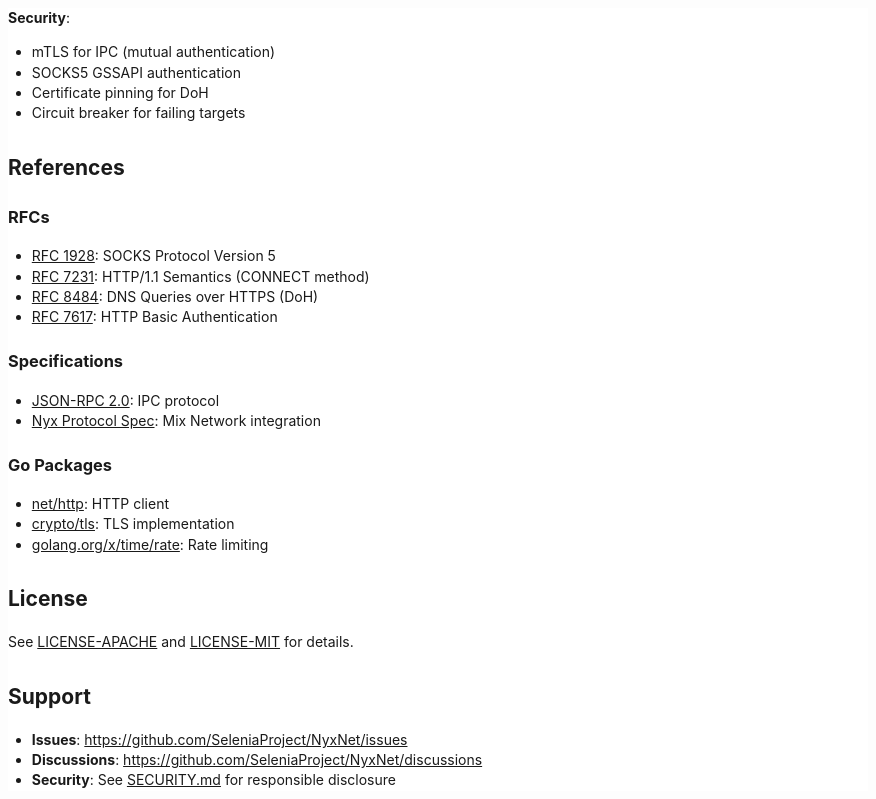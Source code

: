 **Security**:
- mTLS for IPC (mutual authentication)
- SOCKS5 GSSAPI authentication
- Certificate pinning for DoH
- Circuit breaker for failing targets

## References

### RFCs
- [RFC 1928](https://datatracker.ietf.org/doc/html/rfc1928): SOCKS Protocol Version 5
- [RFC 7231](https://datatracker.ietf.org/doc/html/rfc7231): HTTP/1.1 Semantics (CONNECT method)
- [RFC 8484](https://datatracker.ietf.org/doc/html/rfc8484): DNS Queries over HTTPS (DoH)
- [RFC 7617](https://datatracker.ietf.org/doc/html/rfc7617): HTTP Basic Authentication

### Specifications
- [JSON-RPC 2.0](https://www.jsonrpc.org/specification): IPC protocol
- [Nyx Protocol Spec](../spec/Nyx_Protocol_v1.0_Spec_EN.md): Mix Network integration

### Go Packages
- [net/http](https://pkg.go.dev/net/http): HTTP client
- [crypto/tls](https://pkg.go.dev/crypto/tls): TLS implementation
- [golang.org/x/time/rate](https://pkg.go.dev/golang.org/x/time/rate): Rate limiting

## License

See [LICENSE-APACHE](../LICENSE-APACHE) and [LICENSE-MIT](../LICENSE-MIT) for details.

## Support

- **Issues**: https://github.com/SeleniaProject/NyxNet/issues
- **Discussions**: https://github.com/SeleniaProject/NyxNet/discussions
- **Security**: See [SECURITY.md](../SECURITY.md) for responsible disclosure
